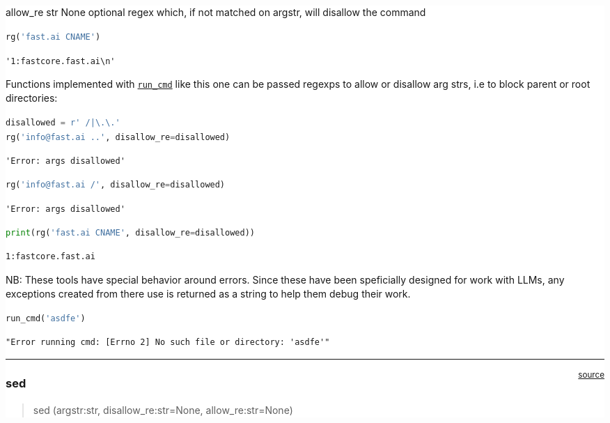 <tr>
<td>allow_re</td>
<td>str</td>
<td>None</td>
<td>optional regex which, if not matched on argstr, will disallow the
command</td>
</tr>
</tbody>
</table>

``` python
rg('fast.ai CNAME')
```

    '1:fastcore.fast.ai\n'

Functions implemented with
[`run_cmd`](https://fastcore.fast.ai/tools.html#run_cmd) like this one
can be passed regexps to allow or disallow arg strs, i.e to block parent
or root directories:

``` python
disallowed = r' /|\.\.'
rg('info@fast.ai ..', disallow_re=disallowed)
```

    'Error: args disallowed'

``` python
rg('info@fast.ai /', disallow_re=disallowed)
```

    'Error: args disallowed'

``` python
print(rg('fast.ai CNAME', disallow_re=disallowed))
```

    1:fastcore.fast.ai

NB: These tools have special behavior around errors. Since these have
been speficially designed for work with LLMs, any exceptions created
from there use is returned as a string to help them debug their work.

``` python
run_cmd('asdfe')
```

    "Error running cmd: [Errno 2] No such file or directory: 'asdfe'"

------------------------------------------------------------------------

<a
href="https://github.com/AnswerDotAI/fastcore/blob/main/fastcore/tools.py#L39"
target="_blank" style="float:right; font-size:smaller">source</a>

### sed

>  sed (argstr:str, disallow_re:str=None, allow_re:str=None)
